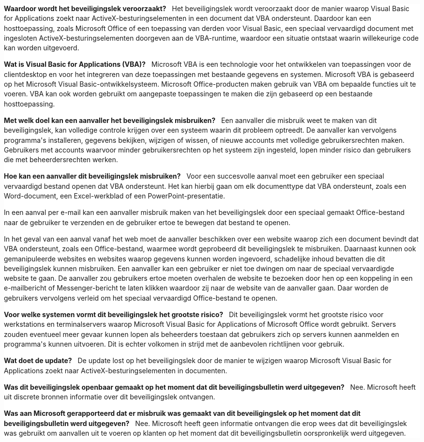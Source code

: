 **Waardoor wordt het beveiligingslek veroorzaakt?**  
Het beveiligingslek wordt veroorzaakt door de manier waarop Visual Basic for Applications zoekt naar ActiveX-besturingselementen in een document dat VBA ondersteunt. Daardoor kan een hosttoepassing, zoals Microsoft Office of een toepassing van derden voor Visual Basic, een speciaal vervaardigd document met ingesloten ActiveX-besturingselementen doorgeven aan de VBA-runtime, waardoor een situatie ontstaat waarin willekeurige code kan worden uitgevoerd.

**Wat is Visual Basic for Applications (VBA)?**  
Microsoft VBA is een technologie voor het ontwikkelen van toepassingen voor de clientdesktop en voor het integreren van deze toepassingen met bestaande gegevens en systemen. Microsoft VBA is gebaseerd op het Microsoft Visual Basic-ontwikkelsysteem. Microsoft Office-producten maken gebruik van VBA om bepaalde functies uit te voeren. VBA kan ook worden gebruikt om aangepaste toepassingen te maken die zijn gebaseerd op een bestaande hosttoepassing.

**Met welk doel kan een aanvaller het beveiligingslek misbruiken?**  
Een aanvaller die misbruik weet te maken van dit beveiligingslek, kan volledige controle krijgen over een systeem waarin dit probleem optreedt. De aanvaller kan vervolgens programma's installeren, gegevens bekijken, wijzigen of wissen, of nieuwe accounts met volledige gebruikersrechten maken. Gebruikers met accounts waarvoor minder gebruikersrechten op het systeem zijn ingesteld, lopen minder risico dan gebruikers die met beheerdersrechten werken.

**Hoe kan een aanvaller dit beveiligingslek misbruiken?**  
Voor een succesvolle aanval moet een gebruiker een speciaal vervaardigd bestand openen dat VBA ondersteunt. Het kan hierbij gaan om elk documenttype dat VBA ondersteunt, zoals een Word-document, een Excel-werkblad of een PowerPoint-presentatie.

In een aanval per e-mail kan een aanvaller misbruik maken van het beveiligingslek door een speciaal gemaakt Office-bestand naar de gebruiker te verzenden en de gebruiker ertoe te bewegen dat bestand te openen.

In het geval van een aanval vanaf het web moet de aanvaller beschikken over een website waarop zich een document bevindt dat VBA ondersteunt, zoals een Office-bestand, waarmee wordt geprobeerd dit beveiligingslek te misbruiken. Daarnaast kunnen ook gemanipuleerde websites en websites waarop gegevens kunnen worden ingevoerd, schadelijke inhoud bevatten die dit beveiligingslek kunnen misbruiken. Een aanvaller kan een gebruiker er niet toe dwingen om naar de speciaal vervaardigde website te gaan. De aanvaller zou gebruikers ertoe moeten overhalen de website te bezoeken door hen op een koppeling in een e-mailbericht of Messenger-bericht te laten klikken waardoor zij naar de website van de aanvaller gaan. Daar worden de gebruikers vervolgens verleid om het speciaal vervaardigd Office-bestand te openen.

**Voor welke systemen vormt dit beveiligingslek het grootste risico?**  
Dit beveiligingslek vormt het grootste risico voor werkstations en terminalservers waarop Microsoft Visual Basic for Applications of Microsoft Office wordt gebruikt. Servers zouden eventueel meer gevaar kunnen lopen als beheerders toestaan dat gebruikers zich op servers kunnen aanmelden en programma's kunnen uitvoeren. Dit is echter volkomen in strijd met de aanbevolen richtlijnen voor gebruik.

**Wat doet de update?**  
De update lost op het beveiligingslek door de manier te wijzigen waarop Microsoft Visual Basic for Applications zoekt naar ActiveX-besturingselementen in documenten.

**Was dit beveiligingslek openbaar gemaakt op het moment dat dit beveiligingsbulletin werd uitgegeven?**  
Nee. Microsoft heeft uit discrete bronnen informatie over dit beveiligingslek ontvangen.

**Was aan Microsoft gerapporteerd dat er misbruik was gemaakt van dit beveiligingslek op het moment dat dit beveiligingsbulletin werd uitgegeven?**  
Nee. Microsoft heeft geen informatie ontvangen die erop wees dat dit beveiligingslek was gebruikt om aanvallen uit te voeren op klanten op het moment dat dit beveiligingsbulletin oorspronkelijk werd uitgegeven.
